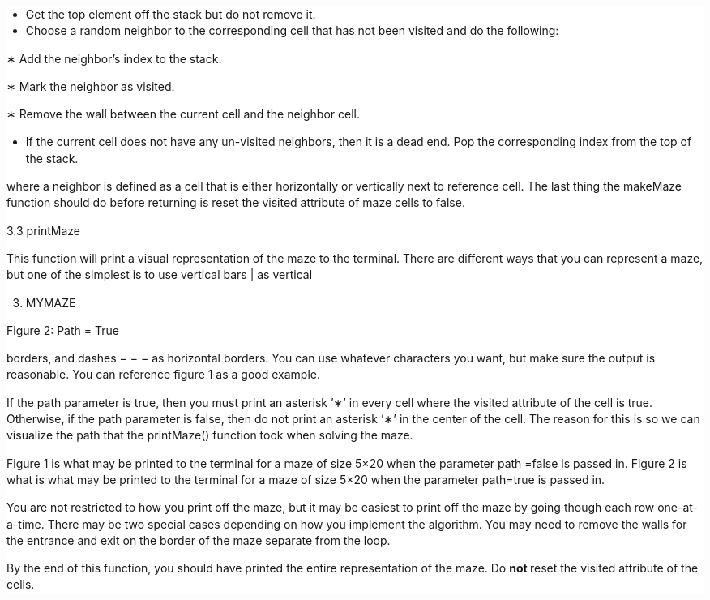   <ul>

   <li>Get the top element off the stack but do not remove it.</li>

   <li>Choose a random neighbor to the corresponding cell that has not been visited and do the following:</li>

  </ul></li>

</ul>

∗ Add the neighbor’s index to the stack.

∗ Mark the neighbor as visited.

∗ Remove the wall between the current cell and the neighbor cell.

<ul>

 <li>If the current cell does not have any un-visited neighbors, then it is a dead end. Pop the corresponding index from the top of the stack.</li>

</ul>

where a neighbor is defined as a cell that is either horizontally or vertically next to reference cell. The last thing the makeMaze function should do before returning is reset the visited attribute of maze cells to false.

3.3      printMaze

This function will print a visual representation of the maze to the terminal. There are different ways that you can represent a maze, but one of the simplest is to use vertical bars | as vertical

<ol start="3">

 <li>MYMAZE</li>

</ol>

Figure 2: Path = True

borders, and dashes − − − as horizontal borders. You can use whatever characters you want, but make sure the output is reasonable. You can reference figure 1 as a good example.

If the path parameter is true, then you must print an asterisk ’∗’ in every cell where the visited attribute of the cell is true. Otherwise, if the path parameter is false, then do not print an asterisk ’∗’ in the center of the cell. The reason for this is so we can visualize the path that the printMaze() function took when solving the maze.

Figure 1 is what may be printed to the terminal for a maze of size 5×20 when the parameter path =false is passed in. Figure 2 is what is what may be printed to the terminal for a maze of size 5×20 when the parameter path=true is passed in.

You are not restricted to how you print off the maze, but it may be easiest to print off the maze by going though each row one-at-a-time. There may be two special cases depending on how you implement the algorithm. You may need to remove the walls for the entrance and exit on the border of the maze separate from the loop.

By the end of this function, you should have printed the entire representation of the maze. Do <strong>not </strong>reset the visited attribute of the cells.
